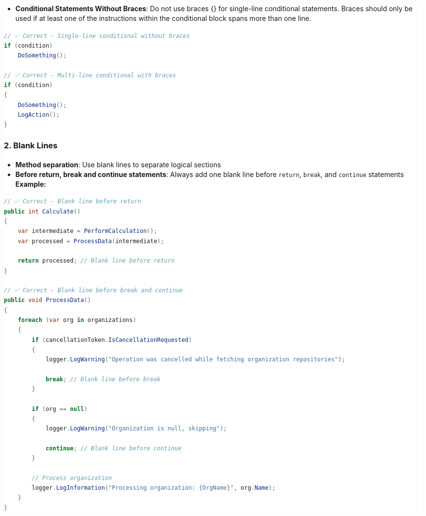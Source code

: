 ```csharp
```

- **Conditional Statements Without Braces**: Do not use braces {} for single-line conditional statements. Braces should only be used if at least one of the instructions within the conditional block spans more than one line.

```csharp
// ✅ Correct - Single-line conditional without braces
if (condition)
    DoSomething();

// ✅ Correct - Multi-line conditional with braces
if (condition)
{
    DoSomething();
    LogAction();
}
```

### 2. Blank Lines
- **Method separation**: Use blank lines to separate logical sections
- **Before return, break and continue statements**: Always add one blank line before `return`, `break`, and `continue` statements
**Example:**
```csharp
// ✅ Correct - Blank line before return
public int Calculate()
{
    var intermediate = PerformCalculation();
    var processed = ProcessData(intermediate);
    
    return processed; // Blank line before return
}

// ✅ Correct - Blank line before break and continue
public void ProcessData()
{
    foreach (var org in organizations)
    {
        if (cancellationToken.IsCancellationRequested)
        {
            logger.LogWarning("Operation was cancelled while fetching organization repositories");

            break; // Blank line before break
        }

        if (org == null)
        {
            logger.LogWarning("Organization is null, skipping");

            continue; // Blank line before continue
        }

        // Process organization
        logger.LogInformation("Processing organization: {OrgName}", org.Name);
    }
}
```
